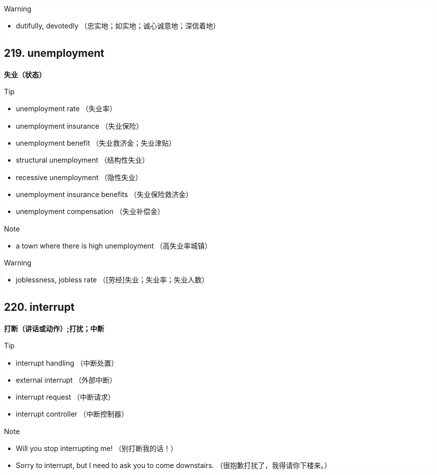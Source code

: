 > [!WARNING]
>
> - dutifully, devotedly （忠实地；如实地；诚心诚意地；深信着地）
>

## 219. unemployment

**失业（状态）**

> [!TIP]
>
> - unemployment rate （失业率）
>
> - unemployment insurance （失业保险）
>
> - unemployment benefit （失业救济金；失业津贴）
>
> - structural unemployment （结构性失业）
>
> - recessive unemployment （隐性失业）
>
> - unemployment insurance benefits （失业保险救济金）
>
> - unemployment compensation （失业补偿金）
>

> [!NOTE]
>
> - a town where there is high unemployment （高失业率城镇）
>

> [!WARNING]
>
> - joblessness, jobless rate （[劳经]失业；失业率；失业人数）
>

## 220. interrupt

**打断（讲话或动作）;打扰；中断**

> [!TIP]
>
> - interrupt handling （中断处置）
>
> - external interrupt （外部中断）
>
> - interrupt request （中断请求）
>
> - interrupt controller （中断控制器）
>

> [!NOTE]
>
> - Will you stop interrupting me! （别打断我的话！）
>
> - Sorry to interrupt, but I need to ask you to come downstairs. （很抱歉打扰了，我得请你下楼来。）
>

